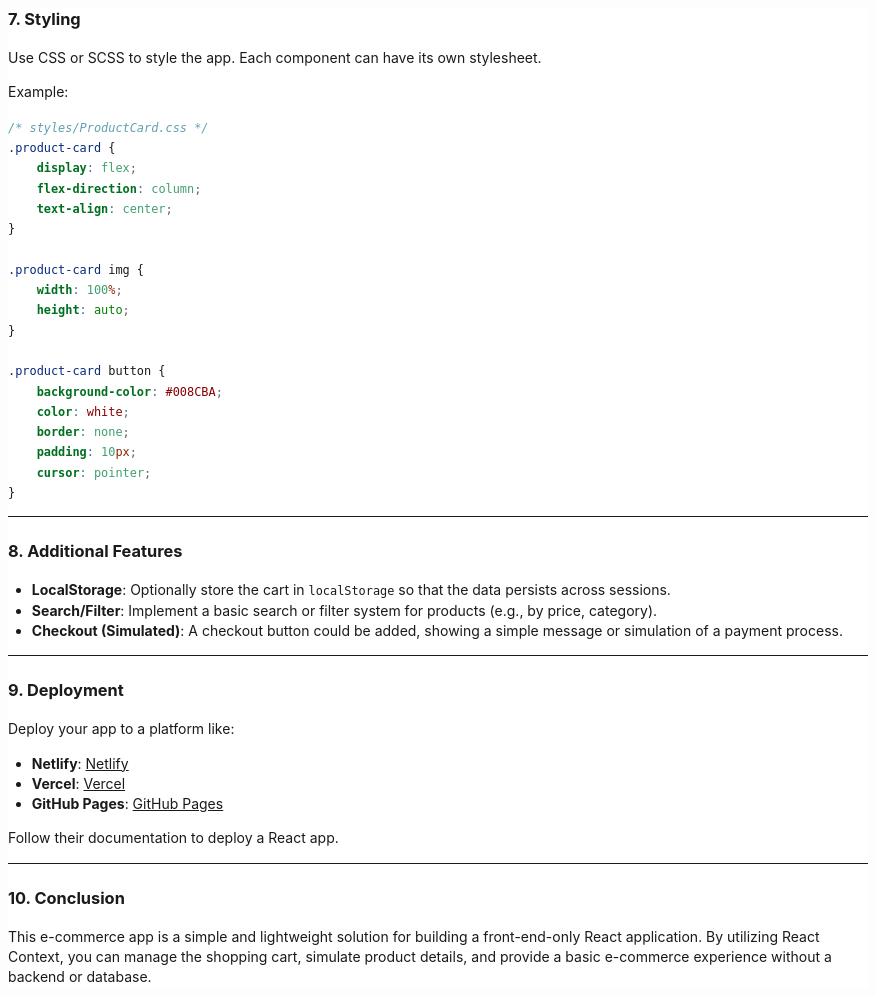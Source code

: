 
### 7. **Styling**

Use CSS or SCSS to style the app. Each component can have its own stylesheet.

Example:
```css
/* styles/ProductCard.css */
.product-card {
    display: flex;
    flex-direction: column;
    text-align: center;
}

.product-card img {
    width: 100%;
    height: auto;
}

.product-card button {
    background-color: #008CBA;
    color: white;
    border: none;
    padding: 10px;
    cursor: pointer;
}
```

---

### 8. **Additional Features**

- **LocalStorage**: Optionally store the cart in `localStorage` so that the data persists across sessions.
- **Search/Filter**: Implement a basic search or filter system for products (e.g., by price, category).
- **Checkout (Simulated)**: A checkout button could be added, showing a simple message or simulation of a payment process.

---

### 9. **Deployment**

Deploy your app to a platform like:

- **Netlify**: [Netlify](https://www.netlify.com)
- **Vercel**: [Vercel](https://vercel.com)
- **GitHub Pages**: [GitHub Pages](https://pages.github.com)

Follow their documentation to deploy a React app.

---

### 10. **Conclusion**

This e-commerce app is a simple and lightweight solution for building a front-end-only React application. By utilizing React Context, you can manage the shopping cart, simulate product details, and provide a basic e-commerce experience without a backend or database.

